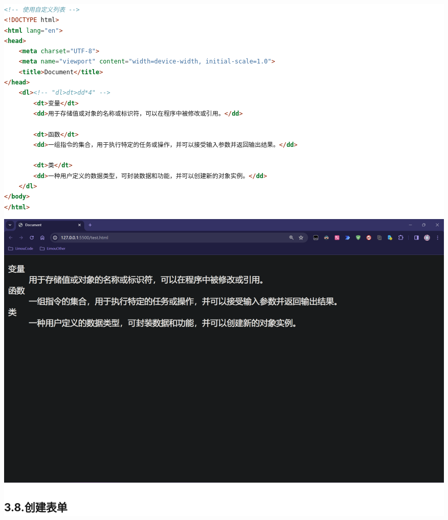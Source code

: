 ```html
<!-- 使用自定义列表 -->
<!DOCTYPE html>
<html lang="en">
<head>
    <meta charset="UTF-8">
    <meta name="viewport" content="width=device-width, initial-scale=1.0">
    <title>Document</title>
</head>
    <dl><!-- "dl>dt>dd*4" -->
        <dt>变量</dt>
        <dd>用于存储值或对象的名称或标识符，可以在程序中被修改或引用。</dd>
      
        <dt>函数</dt>
        <dd>一组指令的集合，用于执行特定的任务或操作，并可以接受输入参数并返回输出结果。</dd>
      
        <dt>类</dt>
        <dd>一种用户定义的数据类型，可封装数据和功能，并可以创建新的对象实例。</dd>
    </dl>
</body>
</html>
```

![image-20240116220956430](./assets/image-20240116220956430.png)

## 3.8.创建表单
